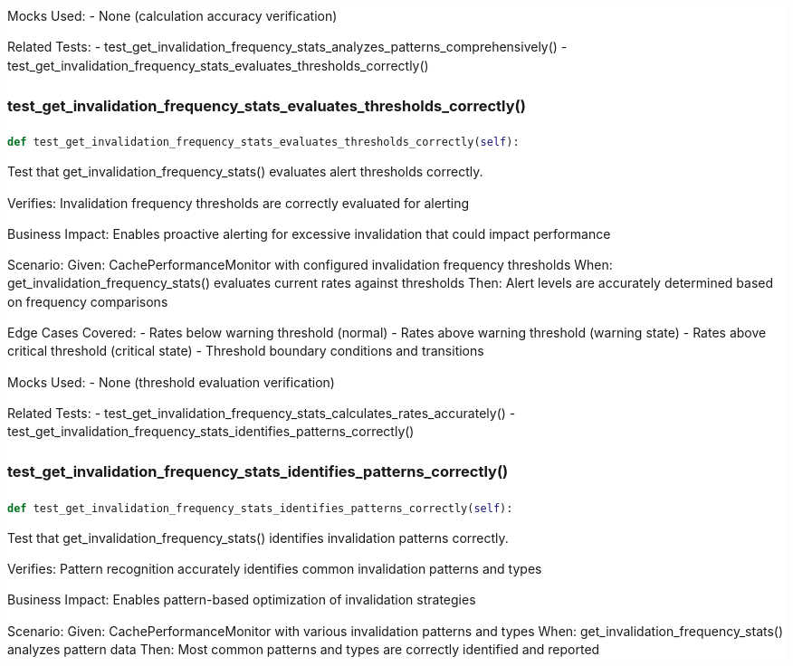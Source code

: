 Mocks Used:
    - None (calculation accuracy verification)
    
Related Tests:
    - test_get_invalidation_frequency_stats_analyzes_patterns_comprehensively()
    - test_get_invalidation_frequency_stats_evaluates_thresholds_correctly()

### test_get_invalidation_frequency_stats_evaluates_thresholds_correctly()

```python
def test_get_invalidation_frequency_stats_evaluates_thresholds_correctly(self):
```

Test that get_invalidation_frequency_stats() evaluates alert thresholds correctly.

Verifies:
    Invalidation frequency thresholds are correctly evaluated for alerting
    
Business Impact:
    Enables proactive alerting for excessive invalidation that could impact performance
    
Scenario:
    Given: CachePerformanceMonitor with configured invalidation frequency thresholds
    When: get_invalidation_frequency_stats() evaluates current rates against thresholds
    Then: Alert levels are accurately determined based on frequency comparisons
    
Edge Cases Covered:
    - Rates below warning threshold (normal)
    - Rates above warning threshold (warning state)
    - Rates above critical threshold (critical state)
    - Threshold boundary conditions and transitions
    
Mocks Used:
    - None (threshold evaluation verification)
    
Related Tests:
    - test_get_invalidation_frequency_stats_calculates_rates_accurately()
    - test_get_invalidation_frequency_stats_identifies_patterns_correctly()

### test_get_invalidation_frequency_stats_identifies_patterns_correctly()

```python
def test_get_invalidation_frequency_stats_identifies_patterns_correctly(self):
```

Test that get_invalidation_frequency_stats() identifies invalidation patterns correctly.

Verifies:
    Pattern recognition accurately identifies common invalidation patterns and types
    
Business Impact:
    Enables pattern-based optimization of invalidation strategies
    
Scenario:
    Given: CachePerformanceMonitor with various invalidation patterns and types
    When: get_invalidation_frequency_stats() analyzes pattern data
    Then: Most common patterns and types are correctly identified and reported
    